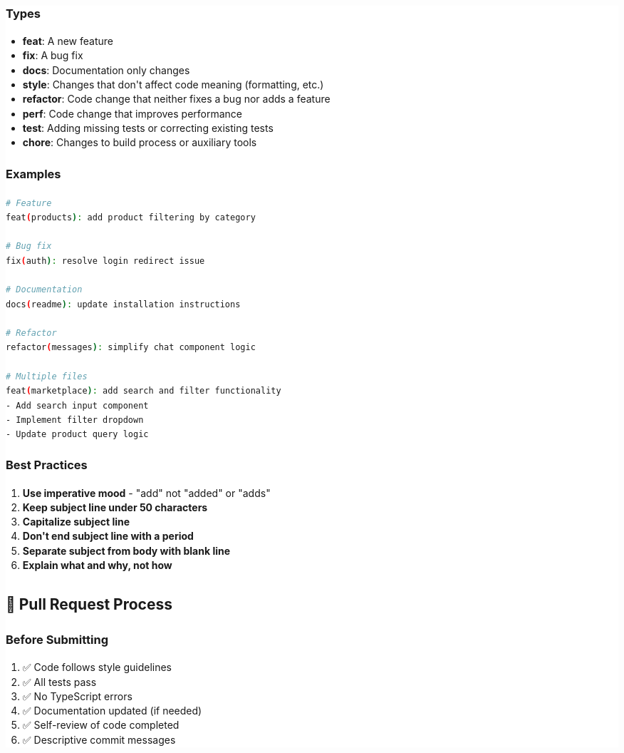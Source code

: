 ### Types

- **feat**: A new feature
- **fix**: A bug fix
- **docs**: Documentation only changes
- **style**: Changes that don't affect code meaning (formatting, etc.)
- **refactor**: Code change that neither fixes a bug nor adds a feature
- **perf**: Code change that improves performance
- **test**: Adding missing tests or correcting existing tests
- **chore**: Changes to build process or auxiliary tools

### Examples

```bash
# Feature
feat(products): add product filtering by category

# Bug fix
fix(auth): resolve login redirect issue

# Documentation
docs(readme): update installation instructions

# Refactor
refactor(messages): simplify chat component logic

# Multiple files
feat(marketplace): add search and filter functionality
- Add search input component
- Implement filter dropdown
- Update product query logic
```

### Best Practices

1. **Use imperative mood** - "add" not "added" or "adds"
2. **Keep subject line under 50 characters**
3. **Capitalize subject line**
4. **Don't end subject line with a period**
5. **Separate subject from body with blank line**
6. **Explain what and why, not how**

## 🔀 Pull Request Process

### Before Submitting

1. ✅ Code follows style guidelines
2. ✅ All tests pass
3. ✅ No TypeScript errors
4. ✅ Documentation updated (if needed)
5. ✅ Self-review of code completed
6. ✅ Descriptive commit messages
